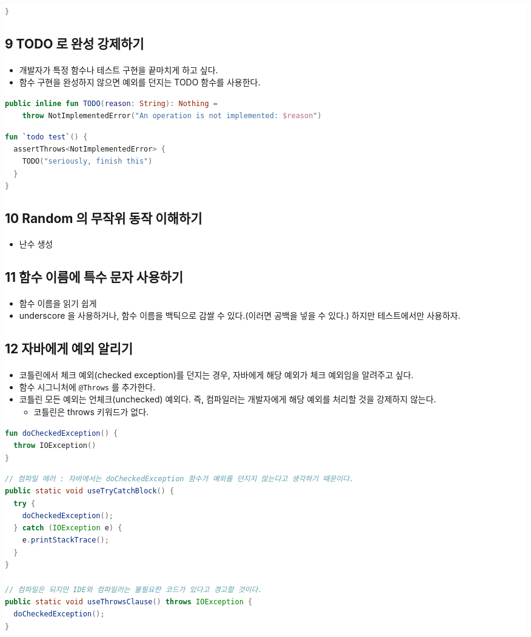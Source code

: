 ```kotlin
}
```





## 9 TODO 로 완성 강제하기

- 개발자가 특정 함수나 테스트 구현을 끝마치게 하고 싶다.
- 함수 구현을 완성하지 않으면 예외를 던지는 TODO 함수를 사용한다.

```kotlin
public inline fun TODO(reason: String): Nothing = 
	throw NotImplementedError("An operation is not implemented: $reason")
```

```kotlin
fun `todo test`() {
  assertThrows<NotImplementedError> {
    TODO("seriously, finish this")
  }
}
```





## 10 Random 의 무작위 동작 이해하기

- 난수 생성



## 11 함수 이름에 특수 문자 사용하기

- 함수 이름을 읽기 쉽게
- underscore 을 사용하거나, 함수 이름을 백틱으로 감쌀 수 있다.(이러면 공백을 넣을 수 있다.) 하지만 테스트에서만 사용하자.



## 12 자바에게 예외 알리기

- 코틀린에서 체크 예외(checked exception)를 던지는 경우, 자바에게 해당 예외가 체크 예외임을 알려주고 싶다.
- 함수 시그니처에 `@Throws` 를 추가한다.
- 코틀린 모든 예외는 언체크(unchecked) 예외다. 즉, 컴파일러는 개발자에게 해당 예외를 처리할 것을 강제하지 않는다. 
  - 코틀린은 throws 키워드가 없다.

```kotlin
fun doCheckedException() {
  throw IOException()
}
```

```java
// 컴파일 에러 : 자바에서는 doCheckedException 함수가 예외를 던지지 않는다고 생각하기 때문이다.
public static void useTryCatchBlock() {
  try {
    doCheckedException();
  } catch (IOException e) {
    e.printStackTrace();
  }
}

// 컴파일은 되지만 IDE와 컴파일러는 불필요한 코드가 있다고 경고할 것이다.
public static void useThrowsClause() throws IOException {
  doCheckedException();
}
```
